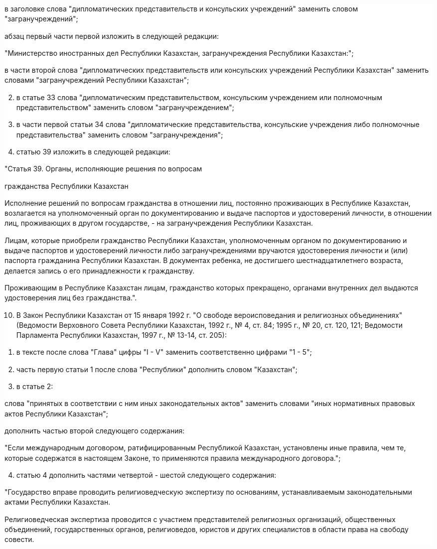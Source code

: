 в заголовке слова "дипломатических представительств и консульских учреждений" заменить словом "загранучреждений";

абзац первый части первой изложить в следующей редакции:

"Министерство иностранных дел Республики Казахстан, загранучреждения Республики Казахстан:";

в части второй слова "дипломатических представительств или консульских учреждений Республики Казахстан" заменить словами "загранучреждений Республики Казахстан";

2) в статье 33 слова "дипломатическим представительством, консульским учреждением или полномочным представительством" заменить словом "загранучреждением";

3) в части первой статьи 34 слова "дипломатические представительства, консульские учреждения либо полномочные представительства" заменить словом "загранучреждения";

4) статью 39 изложить в следующей редакции:

"Статья 39. Органы, исполняющие решения по вопросам

гражданства Республики Казахстан

Исполнение решений по вопросам гражданства в отношении лиц, постоянно проживающих в Республике Казахстан, возлагается на уполномоченный орган по документированию и выдаче паспортов и удостоверений личности, в отношении лиц, проживающих в другом государстве, - на загранучреждения Республики Казахстан.

Лицам, которые приобрели гражданство Республики Казахстан, уполномоченным органом по документированию и выдаче паспортов и удостоверений личности либо загранучреждениями вручаются удостоверения личности и (или) паспорта гражданина Республики Казахстан. В документах ребенка, не достигшего шестнадцатилетнего возраста, делается запись о его принадлежности к гражданству.

Проживающим в Республике Казахстан лицам, гражданство которых прекращено, органами внутренних дел выдаются удостоверения лиц без гражданства.".

10. В Закон Республики Казахстан от 15 января 1992 г. "О свободе вероисповедания и религиозных объединениях" (Ведомости Верховного Совета Республики Казахстан, 1992 г., № 4, ст. 84; 1995 г., № 20, ст. 120, 121; Ведомости Парламента Республики Казахстан, 1997 г., № 13-14, ст. 205):

1) в тексте после слова "Глава" цифры "I - V" заменить соответственно цифрами "1 - 5";

2) часть первую статьи 1 после слова "Республики" дополнить словом "Казахстан";

3) в статье 2:

слова "принятых в соответствии с ним иных законодательных актов" заменить словами "иных нормативных правовых актов Республики Казахстан";

дополнить частью второй следующего содержания:

"Если международным договором, ратифицированным Республикой Казахстан, установлены иные правила, чем те, которые содержатся в настоящем Законе, то применяются правила международного договора.";

4) статью 4 дополнить частями четвертой - шестой следующего содержания:

"Государство вправе проводить религиоведческую экспертизу по основаниям, устанавливаемым законодательными актами Республики Казахстан.

Религиоведческая экспертиза проводится с участием представителей религиозных организаций, общественных объединений, государственных органов, религиоведов, юристов и других специалистов в области права на свободу совести.
